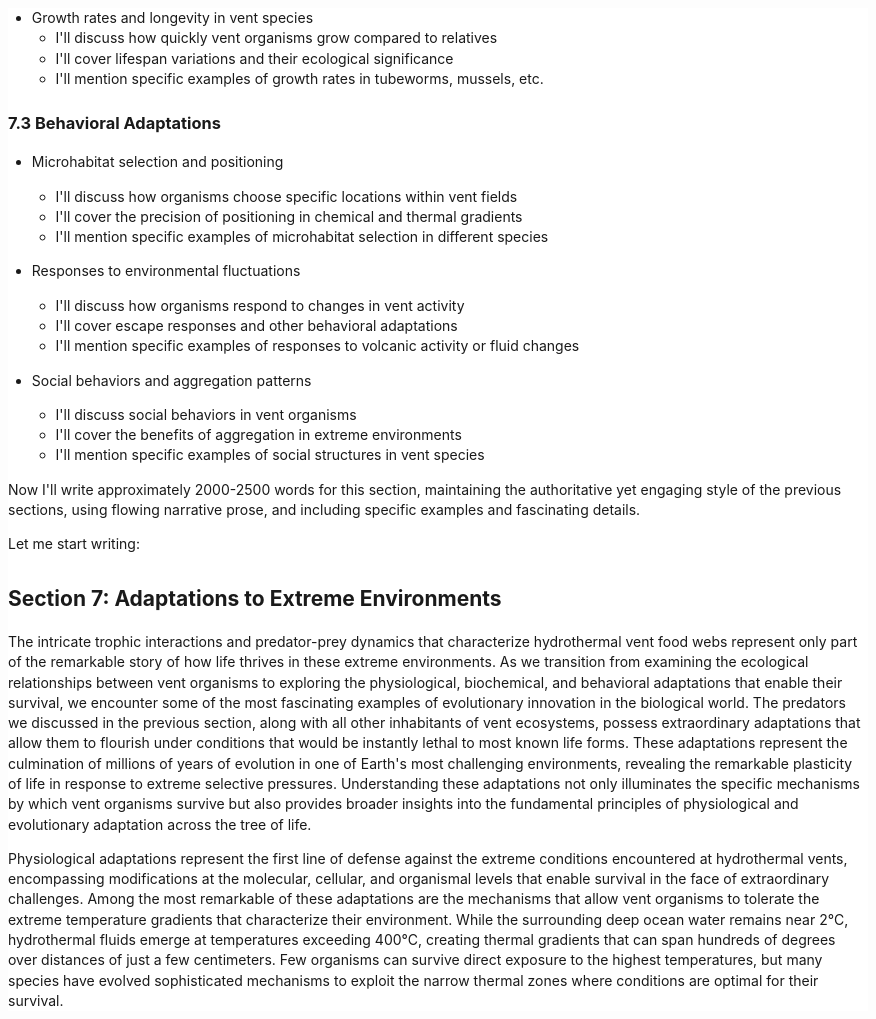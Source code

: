 - Growth rates and longevity in vent species
  - I'll discuss how quickly vent organisms grow compared to relatives
  - I'll cover lifespan variations and their ecological significance
  - I'll mention specific examples of growth rates in tubeworms, mussels, etc.

### 7.3 Behavioral Adaptations
- Microhabitat selection and positioning
  - I'll discuss how organisms choose specific locations within vent fields
  - I'll cover the precision of positioning in chemical and thermal gradients
  - I'll mention specific examples of microhabitat selection in different species

- Responses to environmental fluctuations
  - I'll discuss how organisms respond to changes in vent activity
  - I'll cover escape responses and other behavioral adaptations
  - I'll mention specific examples of responses to volcanic activity or fluid changes

- Social behaviors and aggregation patterns
  - I'll discuss social behaviors in vent organisms
  - I'll cover the benefits of aggregation in extreme environments
  - I'll mention specific examples of social structures in vent species

Now I'll write approximately 2000-2500 words for this section, maintaining the authoritative yet engaging style of the previous sections, using flowing narrative prose, and including specific examples and fascinating details.

Let me start writing:

## Section 7: Adaptations to Extreme Environments

The intricate trophic interactions and predator-prey dynamics that characterize hydrothermal vent food webs represent only part of the remarkable story of how life thrives in these extreme environments. As we transition from examining the ecological relationships between vent organisms to exploring the physiological, biochemical, and behavioral adaptations that enable their survival, we encounter some of the most fascinating examples of evolutionary innovation in the biological world. The predators we discussed in the previous section, along with all other inhabitants of vent ecosystems, possess extraordinary adaptations that allow them to flourish under conditions that would be instantly lethal to most known life forms. These adaptations represent the culmination of millions of years of evolution in one of Earth's most challenging environments, revealing the remarkable plasticity of life in response to extreme selective pressures. Understanding these adaptations not only illuminates the specific mechanisms by which vent organisms survive but also provides broader insights into the fundamental principles of physiological and evolutionary adaptation across the tree of life.

Physiological adaptations represent the first line of defense against the extreme conditions encountered at hydrothermal vents, encompassing modifications at the molecular, cellular, and organismal levels that enable survival in the face of extraordinary challenges. Among the most remarkable of these adaptations are the mechanisms that allow vent organisms to tolerate the extreme temperature gradients that characterize their environment. While the surrounding deep ocean water remains near 2°C, hydrothermal fluids emerge at temperatures exceeding 400°C, creating thermal gradients that can span hundreds of degrees over distances of just a few centimeters. Few organisms can survive direct exposure to the highest temperatures, but many species have evolved sophisticated mechanisms to exploit the narrow thermal zones where conditions are optimal for their survival.
